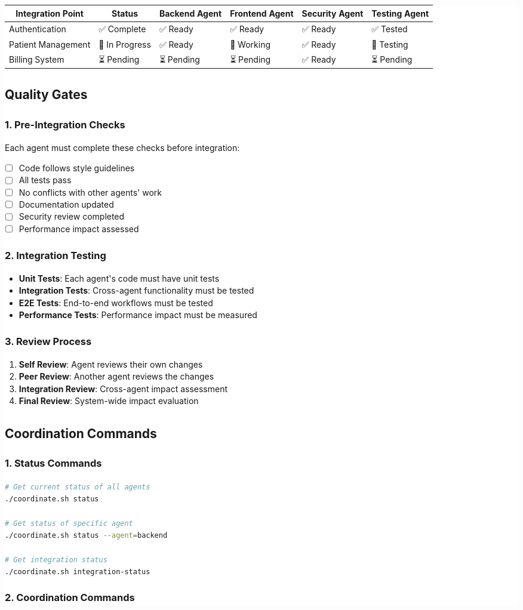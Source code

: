 | Integration Point | Status | Backend Agent | Frontend Agent | Security Agent | Testing Agent |
|-------------------|--------|---------------|----------------|----------------|---------------|
| Authentication | ✅ Complete | ✅ Ready | ✅ Ready | ✅ Ready | ✅ Tested |
| Patient Management | 🔄 In Progress | ✅ Ready | 🔄 Working | ✅ Ready | 🔄 Testing |
| Billing System | ⏳ Pending | ⏳ Pending | ⏳ Pending | ✅ Ready | ⏳ Pending |

## Quality Gates

### 1. Pre-Integration Checks

Each agent must complete these checks before integration:

- [ ] Code follows style guidelines
- [ ] All tests pass
- [ ] No conflicts with other agents' work
- [ ] Documentation updated
- [ ] Security review completed
- [ ] Performance impact assessed

### 2. Integration Testing

- **Unit Tests**: Each agent's code must have unit tests
- **Integration Tests**: Cross-agent functionality must be tested
- **E2E Tests**: End-to-end workflows must be tested
- **Performance Tests**: Performance impact must be measured

### 3. Review Process

1. **Self Review**: Agent reviews their own changes
2. **Peer Review**: Another agent reviews the changes
3. **Integration Review**: Cross-agent impact assessment
4. **Final Review**: System-wide impact evaluation

## Coordination Commands

### 1. Status Commands

```bash
# Get current status of all agents
./coordinate.sh status

# Get status of specific agent
./coordinate.sh status --agent=backend

# Get integration status
./coordinate.sh integration-status
```

### 2. Coordination Commands
